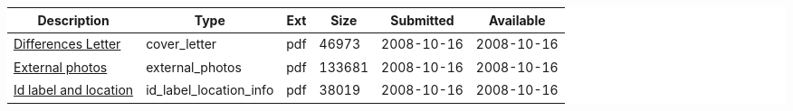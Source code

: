 | Description | Type | Ext | Size | Submitted | Available |
| ----------- | ---- | --- | ---- | --------- | --------- |
| [Differences Letter](WCV-D150U2/71372254c7c52c98cb01897b283d3f3c/1016376.pdf) | cover_letter | pdf | 46973 | 2008-10-16 | 2008-10-16 |
| [External photos](WCV-D150U2/71372254c7c52c98cb01897b283d3f3c/1016375.pdf) | external_photos | pdf | 133681 | 2008-10-16 | 2008-10-16 |
| [Id label and location](WCV-D150U2/71372254c7c52c98cb01897b283d3f3c/1016374.pdf) | id_label_location_info | pdf | 38019 | 2008-10-16 | 2008-10-16 |

